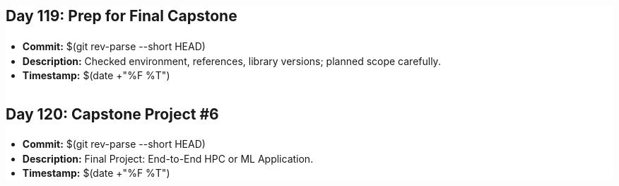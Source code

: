    ## Day 119: Prep for Final Capstone
   - **Commit:** $(git rev-parse --short HEAD)
   - **Description:** Checked environment, references, library versions; planned scope carefully.
   - **Timestamp:** $(date +"%F %T")

   ## Day 120: Capstone Project #6
   - **Commit:** $(git rev-parse --short HEAD)
   - **Description:** Final Project: End-to-End HPC or ML Application.
   - **Timestamp:** $(date +"%F %T")

